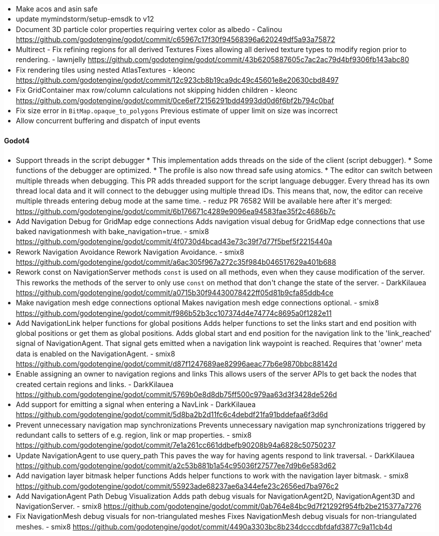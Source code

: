 - Make acos and asin safe
- update mymindstorm/setup-emsdk to v12
- Document 3D particle color properties requiring vertex color as albedo - Calinou https://github.com/godotengine/godot/commit/c65967c17f30f94568396a620249df5a93a75872
- Multirect - Fix refining regions for all derived Textures Fixes allowing all derived texture types to modify region prior to rendering. - lawnjelly https://github.com/godotengine/godot/commit/43b6205887605c7ac2ac79d4bf9306fb143abc80
- Fix rendering tiles using nested AtlasTextures - kleonc https://github.com/godotengine/godot/commit/12c923cb8b19ca9dc49c45601e8e20630cbd8497
- Fix GridContainer max row/column calculations not skipping hidden children - kleonc https://github.com/godotengine/godot/commit/0ce6ef72156291bdd4993dd0d6f6bf2b794c0baf
- Fix size error in `BitMap.opaque_to_polygons` Previous estimate of upper limit on size was incorrect
- Allow concurrent buffering and dispatch of input events

#### Godot4

- Support threads in the script debugger * This implementation adds threads on the side of the client (script debugger). * Some functions of the debugger are optimized. * The profile is also now thread safe using atomics. * The editor can switch between multiple threads when debugging. This PR adds threaded support for the script language debugger. Every thread has its own thread local data and it will connect to the debugger using multiple thread IDs. This means that, now, the editor can receive multiple threads entering debug mode at the same time. - reduz PR 76582 Will be available here after it's merged: https://github.com/godotengine/godot/commit/6b176671c4289e9096ea94583fae35f2c4686b7c
- Add Navigation Debug for GridMap edge connections Adds navigation visual debug for GridMap edge connections that use baked navigationmesh with bake_navigation=true. - smix8 https://github.com/godotengine/godot/commit/4f0730d4bcad43e73c39f7d77f5bef5f2215440a
- Rework Navigation Avoidance Rework Navigation Avoidance. - smix8 https://github.com/godotengine/godot/commit/a6ac305f967a272c35f984b046517629a401b688
- Rework const on NavigationServer methods `const` is used on all methods, even when they cause modification of the server.  This reworks the methods of the server to only use `const` on method that don't change the state of the server. - DarkKilauea https://github.com/godotengine/godot/commit/a0715b30f94430078422ff05d81b9cfa85ddb4ce
- Make navigation mesh edge connections optional Makes navigation mesh edge connections optional. - smix8 https://github.com/godotengine/godot/commit/f986b52b3cc107374d4e74774c8695a0f1282e11
- Add NavigationLink helper functions for global positions Adds helper functions to set the links start and end position with global positions or get them as global positions. Adds global start and end position for the navigation link to the 'link_reached' signal of NavigationAgent. That signal gets emitted when a navigation link waypoint is reached. Requires that 'owner' meta data is enabled on the NavigationAgent. - smix8 https://github.com/godotengine/godot/commit/d87f1247689ae82996aeac77b6e9870bbc88142d
- Enable assigning an owner to navigation regions and links This allows users of the server APIs to get back the nodes that created certain regions and links. - DarkKilauea https://github.com/godotengine/godot/commit/5769b0e8d8db75ff500c979aa63d3f3428de526d
- Add support for emitting a signal when entering a NavLink - DarkKilauea https://github.com/godotengine/godot/commit/5d8ba2b2d11fc6c4debdf21fa91bddefaa6f3d6d
- Prevent unnecessary navigation map synchronizations Prevents unnecessary navigation map synchronizations triggered by redundant calls to setters of e.g. region, link or map properties. - smix8 https://github.com/godotengine/godot/commit/7e1a261cc661ddbefb90208b94a6828c50750237
- Update NavigationAgent to use query_path This paves the way for having agents respond to link traversal. - DarkKilauea https://github.com/godotengine/godot/commit/a2c53b881b1a54c95036f27577ee7d9b6e583d62
- Add navigation layer bitmask helper functions Adds helper functions to work with the navigation layer bitmask. - smix8 https://github.com/godotengine/godot/commit/55923ade68237ae6a344efe23c2656ed7ba976c2
- Add NavigationAgent Path Debug Visualization Adds path debug visuals for NavigationAgent2D, NavigationAgent3D and NavigationServer. - smix8 https://github.com/godotengine/godot/commit/0ab764e84bc9d7f21292f954fb2be215377a7276
- Fix NavigationMesh debug visuals for non-triangulated meshes Fixes NavigationMesh debug visuals for non-triangulated meshes. - smix8 https://github.com/godotengine/godot/commit/4490a3303bc8b234dcccdbfdafd3877c9a11cb4d